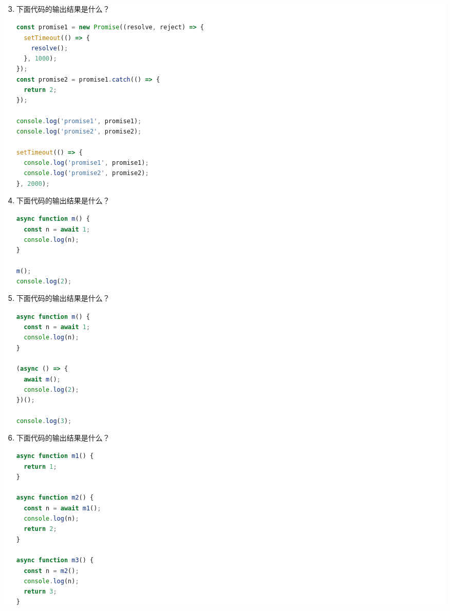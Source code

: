 3. 下面代码的输出结果是什么？

   ```JavaScript
   const promise1 = new Promise((resolve, reject) => {
     setTimeout(() => {
       resolve();
     }, 1000);
   });
   const promise2 = promise1.catch(() => {
     return 2;
   });

   console.log('promise1', promise1);
   console.log('promise2', promise2);

   setTimeout(() => {
     console.log('promise1', promise1);
     console.log('promise2', promise2);
   }, 2000);
   ```

4. 下面代码的输出结果是什么？

   ```JavaScript
   async function m() {
     const n = await 1;
     console.log(n);
   }

   m();
   console.log(2);
   ```

5. 下面代码的输出结果是什么？

   ```JavaScript
   async function m() {
     const n = await 1;
     console.log(n);
   }

   (async () => {
     await m();
     console.log(2);
   })();

   console.log(3);
   ```

6. 下面代码的输出结果是什么？

   ```JavaScript
   async function m1() {
     return 1;
   }

   async function m2() {
     const n = await m1();
     console.log(n);
     return 2;
   }

   async function m3() {
     const n = m2();
     console.log(n);
     return 3;
   }

   ```